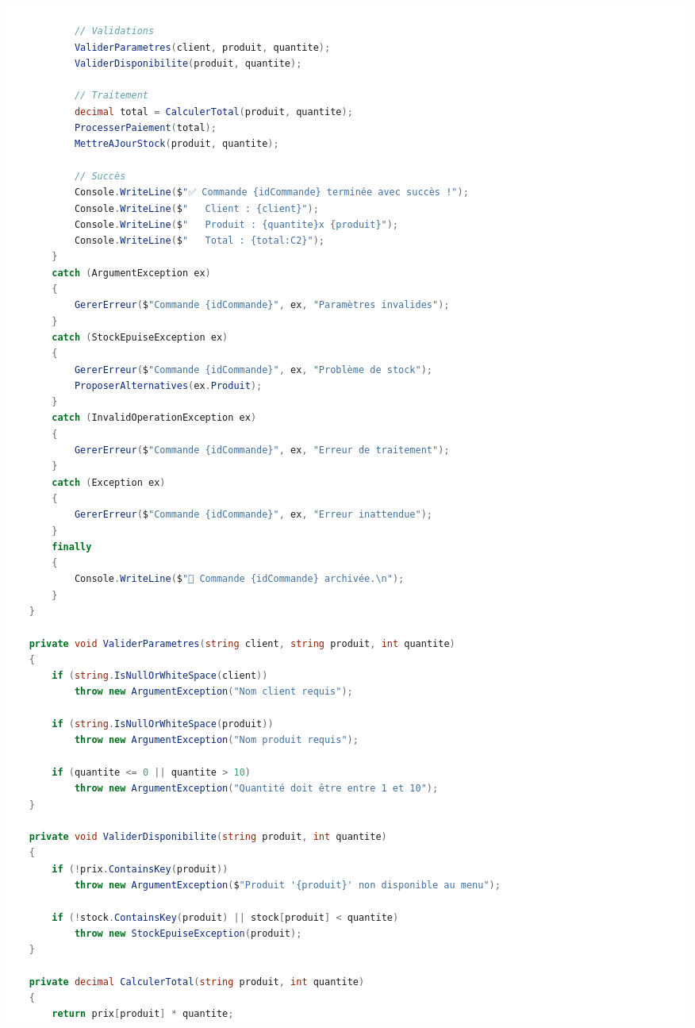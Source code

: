 ```csharp
            
            // Validations
            ValiderParametres(client, produit, quantite);
            ValiderDisponibilite(produit, quantite);
            
            // Traitement
            decimal total = CalculerTotal(produit, quantite);
            ProcesserPaiement(total);
            MettreAJourStock(produit, quantite);
            
            // Succès
            Console.WriteLine($"✅ Commande {idCommande} terminée avec succès !");
            Console.WriteLine($"   Client : {client}");
            Console.WriteLine($"   Produit : {quantite}x {produit}");
            Console.WriteLine($"   Total : {total:C2}");
        }
        catch (ArgumentException ex)
        {
            GererErreur($"Commande {idCommande}", ex, "Paramètres invalides");
        }
        catch (StockEpuiseException ex)
        {
            GererErreur($"Commande {idCommande}", ex, "Problème de stock");
            ProposerAlternatives(ex.Produit);
        }
        catch (InvalidOperationException ex)
        {
            GererErreur($"Commande {idCommande}", ex, "Erreur de traitement");
        }
        catch (Exception ex)
        {
            GererErreur($"Commande {idCommande}", ex, "Erreur inattendue");
        }
        finally
        {
            Console.WriteLine($"📝 Commande {idCommande} archivée.\n");
        }
    }

    private void ValiderParametres(string client, string produit, int quantite)
    {
        if (string.IsNullOrWhiteSpace(client))
            throw new ArgumentException("Nom client requis");
        
        if (string.IsNullOrWhiteSpace(produit))
            throw new ArgumentException("Nom produit requis");
        
        if (quantite <= 0 || quantite > 10)
            throw new ArgumentException("Quantité doit être entre 1 et 10");
    }

    private void ValiderDisponibilite(string produit, int quantite)
    {
        if (!prix.ContainsKey(produit))
            throw new ArgumentException($"Produit '{produit}' non disponible au menu");
        
        if (!stock.ContainsKey(produit) || stock[produit] < quantite)
            throw new StockEpuiseException(produit);
    }

    private decimal CalculerTotal(string produit, int quantite)
    {
        return prix[produit] * quantite;
```